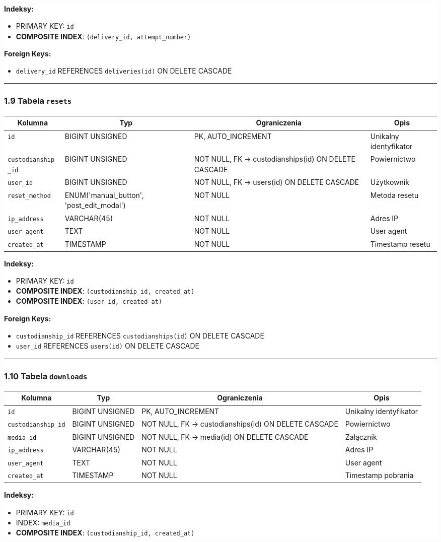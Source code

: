 **Indeksy:**
- PRIMARY KEY: `id`
- **COMPOSITE INDEX**: `(delivery_id, attempt_number)`

**Foreign Keys:**
- `delivery_id` REFERENCES `deliveries(id)` ON DELETE CASCADE

---

### 1.9 Tabela `resets`

| Kolumna | Typ | Ograniczenia | Opis |
|---------|-----|--------------|------|
| `id` | BIGINT UNSIGNED | PK, AUTO_INCREMENT | Unikalny identyfikator |
| `custodianship_id` | BIGINT UNSIGNED | NOT NULL, FK → custodianships(id) ON DELETE CASCADE | Powiernictwo |
| `user_id` | BIGINT UNSIGNED | NOT NULL, FK → users(id) ON DELETE CASCADE | Użytkownik |
| `reset_method` | ENUM('manual_button', 'post_edit_modal') | NOT NULL | Metoda resetu |
| `ip_address` | VARCHAR(45) | NOT NULL | Adres IP |
| `user_agent` | TEXT | NOT NULL | User agent |
| `created_at` | TIMESTAMP | NOT NULL | Timestamp resetu |

**Indeksy:**
- PRIMARY KEY: `id`
- **COMPOSITE INDEX**: `(custodianship_id, created_at)`
- **COMPOSITE INDEX**: `(user_id, created_at)`

**Foreign Keys:**
- `custodianship_id` REFERENCES `custodianships(id)` ON DELETE CASCADE
- `user_id` REFERENCES `users(id)` ON DELETE CASCADE

---

### 1.10 Tabela `downloads`

| Kolumna | Typ | Ograniczenia | Opis |
|---------|-----|--------------|------|
| `id` | BIGINT UNSIGNED | PK, AUTO_INCREMENT | Unikalny identyfikator |
| `custodianship_id` | BIGINT UNSIGNED | NOT NULL, FK → custodianships(id) ON DELETE CASCADE | Powiernictwo |
| `media_id` | BIGINT UNSIGNED | NOT NULL, FK → media(id) ON DELETE CASCADE | Załącznik |
| `ip_address` | VARCHAR(45) | NOT NULL | Adres IP |
| `user_agent` | TEXT | NOT NULL | User agent |
| `created_at` | TIMESTAMP | NOT NULL | Timestamp pobrania |

**Indeksy:**
- PRIMARY KEY: `id`
- INDEX: `media_id`
- **COMPOSITE INDEX**: `(custodianship_id, created_at)`
